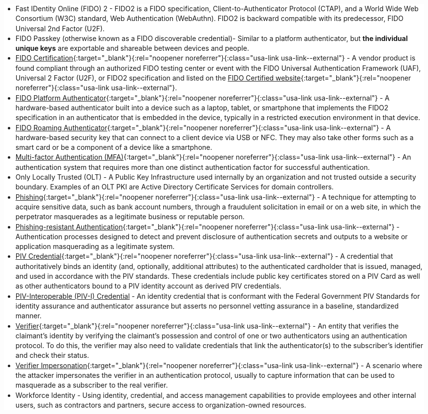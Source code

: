 - Fast IDentity Online (FIDO) 2 - FIDO2 is a FIDO specification, Client-to-Authenticator Protocol (CTAP), and a World Wide Web Consortium (W3C) standard, Web Authentication (WebAuthn).  FIDO2 is backward compatible with its predecessor, FIDO Universal 2nd Factor (U2F).
- FIDO Passkey (otherwise known as a FIDO discoverable credential)- Similar to a platform authenticator, but **the individual unique keys** are exportable and shareable between devices and people.
- [FIDO Certification](https://fidoalliance.org/certification/){:target="_blank"}{:rel="noopener noreferrer"}{:class="usa-link usa-link--external"} - A vendor product is found compliant through an authorized FIDO testing center or event with the FIDO Universal Authentication Framework (UAF), Universal 2 Factor (U2F), or FIDO2 specification and listed on the [FIDO Certified website](https://fidoalliance.org/certification/fido-certified-products/){:target="_blank"}{:rel="noopener noreferrer"}{:class="usa-link usa-link--external"}.
- [FIDO Platform Authenticator](https://www.cisa.gov/sites/default/files/2023-03/csso-scuba-guidance_document-hybrid_identity_solutions_architecture-2023.03.22-final.pdf){:target="_blank"}{:rel="noopener noreferrer"}{:class="usa-link usa-link--external"} - A hardware-based authenticator built into a device such as a laptop, tablet, or smartphone that implements the FIDO2 specification in an authenticator that is embedded in the device, typically in a restricted execution environment in that device.
- [FIDO Roaming Authenticator](https://www.cisa.gov/sites/default/files/2023-03/csso-scuba-guidance_document-hybrid_identity_solutions_architecture-2023.03.22-final.pdf){:target="_blank"}{:rel="noopener noreferrer"}{:class="usa-link usa-link--external"} - A hardware-based security key that can connect to a client device via USB or NFC. They may also take other forms such as a smart card or be a component of a device like a smartphone.
- [Multi-factor Authentication (MFA)](https://csrc.nist.gov/glossary/term/multi_factor_authentication){:target="_blank"}{:rel="noopener noreferrer"}{:class="usa-link usa-link--external"} - An authentication system that requires more than one distinct authentication factor for successful authentication.
- Only Locally Trusted (OLT) - A Public Key Infrastructure used internally by an organization and not trusted outside a security boundary. Examples of an OLT PKI are Active Directory Certificate Services for domain controllers.
- [Phishing](https://csrc.nist.gov/glossary/term/phishing){:target="_blank"}{:rel="noopener noreferrer"}{:class="usa-link usa-link--external"} - A technique for attempting to acquire sensitive data, such as bank account numbers, through a fraudulent solicitation in email or on a web site, in which the perpetrator masquerades as a legitimate business or reputable person.
- [Phishing-resistant Authentication](https://zerotrust.cyber.gov/federal-zero-trust-strategy/#references){:target="_blank"}{:rel="noopener noreferrer"}{:class="usa-link usa-link--external"} - Authentication processes designed to detect and prevent disclosure of authentication secrets and outputs to a website or application masquerading as a legitimate system.
- [PIV Credential](https://csrc.nist.gov/glossary/term/piv_credential){:target="_blank"}{:rel="noopener noreferrer"}{:class="usa-link usa-link--external"} - A credential that authoritatively binds an identity (and, optionally, additional attributes) to the authenticated cardholder that is issued, managed, and used in accordance with the PIV standards. These credentials include public key certificates stored on a PIV Card as well as other authenticators bound to a PIV identity account as derived PIV credentials.
- [PIV-Interoperable (PIV-I) Credential](https://www.idmanagement.gov/university/pivi/) - An identity credential that is conformant with the Federal Government PIV Standards for identity assurance and authenticator assurance but asserts no personnel vetting assurance in a baseline, standardized manner.
- [Verifier](https://csrc.nist.gov/glossary/term/verifier){:target="_blank"}{:rel="noopener noreferrer"}{:class="usa-link usa-link--external"} - An entity that verifies the claimant’s identity by verifying the claimant’s possession and control of one or two authenticators using an authentication protocol. To do this, the verifier may also need to validate credentials that link the authenticator(s) to the subscriber’s identifier and check their status.
- [Verifier Impersonation](https://csrc.nist.gov/glossary/term/verifier_impersonation){:target="_blank"}{:rel="noopener noreferrer"}{:class="usa-link usa-link--external"} - A scenario where the attacker impersonates the verifier in an authentication protocol, usually to capture information that can be used to masquerade as a subscriber to the real verifier.
- Workforce Identity - Using identity, credential, and access management capabilities to provide employees and other internal users, such as contractors and partners, secure access to organization-owned resources.
